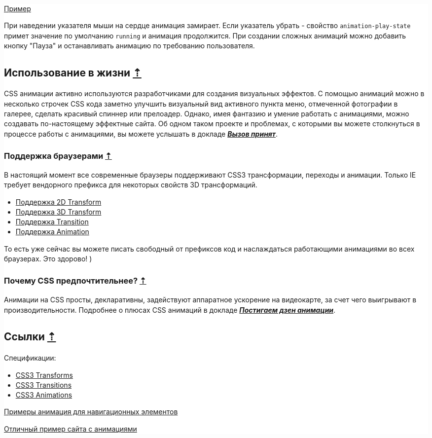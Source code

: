 [Пример](http://codepen.io/mrsamo/pen/ZbweLB)

При наведении указателя мыши на сердце анимация замирает. Если указатель убрать - свойство ```animation-play-state``` примет значение по умолчанию ```running``` и анимация продолжится. При создании сложных анимаций можно добавить кнопку "Пауза" и останавливать анимацию по требованию пользователя.

## Использование в жизни [⇡](README.md#user-content-css-анимации)

CSS анимации активно используются разработчиками для создания визуальных эффектов. С помощью анимаций можно в несколько строчек CSS кода заметно улучшить визуальный вид активного пункта меню, отмеченной фотографии в галерее, сделать красивый спиннер или прелоадер.
Однако, имея фантазию и умение работать с анимациями, можно создавать по-настоящему эффектные сайта. Об одном таком проекте и проблемах, с которыми вы можете столкнуться в процессе работы с анимациями, вы можете услышать в докладе [***Вызов принят***](https://youtu.be/f1DVxtjiBc4?t=26m25s).

### Поддержка браузерами [⇡](README.md#user-content-css-анимации)

В настоящий момент все современные браузеры поддерживают CSS3 трансформации, переходы и анимации. Только IE требует вендорного префикса для некоторых свойств 3D трансформаций.

* [Поддержка 2D Transform](http://caniuse.com/#feat=transforms2d)
* [Поддержка 3D Transform](http://caniuse.com/#feat=transforms3d)
* [Поддержка Transition](http://caniuse.com/#feat=css-transitions)
* [Поддержка Animation](http://caniuse.com/#feat=css-animation)

То есть уже сейчас вы можете писать свободный от префиксов код и наслаждаться работающими анимациями во всех браузерах. Это здорово! )

### Почему CSS предпочтительнее? [⇡](README.md#user-content-css-анимации)

Анимации на CSS просты, декларативны, задействуют аппаратное ускорение на видеокарте, за счет чего выигрывают в производительности.
Подробнее о плюсах CSS анимаций в докладе [***Постигаем дзен анимации***](https://youtu.be/f1DVxtjiBc4?t=6h9m52s).

## Ссылки [⇡](README.md#user-content-css-анимации)

Спецификации:
* [CSS3 Transforms](http://www.w3.org/TR/css3-transforms/)
* [CSS3 Transitions](http://www.w3.org/TR/css3-transitions/)
* [CSS3 Animations](http://www.w3.org/TR/css3-animations/)

[Примеры анимация для навигационных элементов](http://tympanus.net/Development/CreativeLinkEffects/#cl-effect-1)

[Отличный пример сайта с анимациями](http://rdcm.com/)